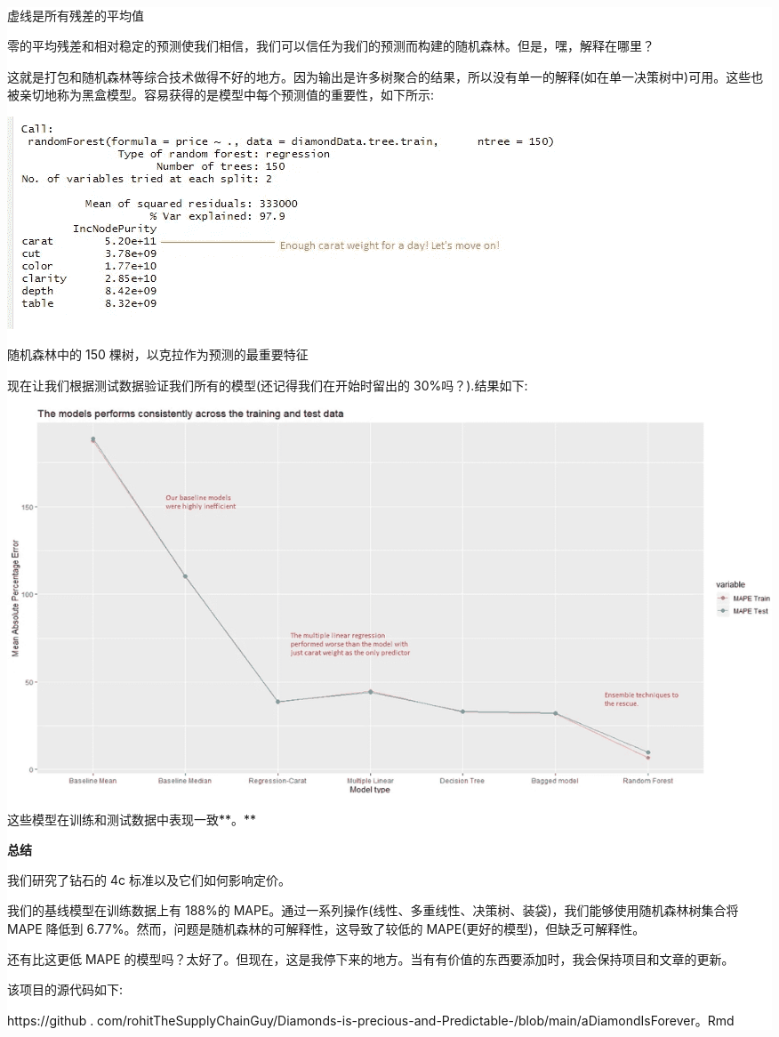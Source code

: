 虚线是所有残差的平均值

零的平均残差和相对稳定的预测使我们相信，我们可以信任为我们的预测而构建的随机森林。但是，嘿，解释在哪里？

这就是打包和随机森林等综合技术做得不好的地方。因为输出是许多树聚合的结果，所以没有单一的解释(如在单一决策树中)可用。这些也被亲切地称为黑盒模型。容易获得的是模型中每个预测值的重要性，如下所示:

![](img/c77b23af970fb5f4d1aaea1415ce5810.png)

随机森林中的 150 棵树，以克拉作为预测的最重要特征

现在让我们根据测试数据验证我们所有的模型(还记得我们在开始时留出的 30%吗？).结果如下:

![](img/a0997629d06f215b3a8cafde6419593b.png)

这些模型在训练和测试数据中表现一致**。**

**总结**

我们研究了钻石的 4c 标准以及它们如何影响定价。

我们的基线模型在训练数据上有 188%的 MAPE。通过一系列操作(线性、多重线性、决策树、装袋)，我们能够使用随机森林树集合将 MAPE 降低到 6.77%。然而，问题是随机森林的可解释性，这导致了较低的 MAPE(更好的模型)，但缺乏可解释性。

还有比这更低 MAPE 的模型吗？太好了。但现在，这是我停下来的地方。当有有价值的东西要添加时，我会保持项目和文章的更新。

该项目的源代码如下:

https://github . com/rohitTheSupplyChainGuy/Diamonds-is-precious-and-Predictable-/blob/main/aDiamondIsForever。Rmd